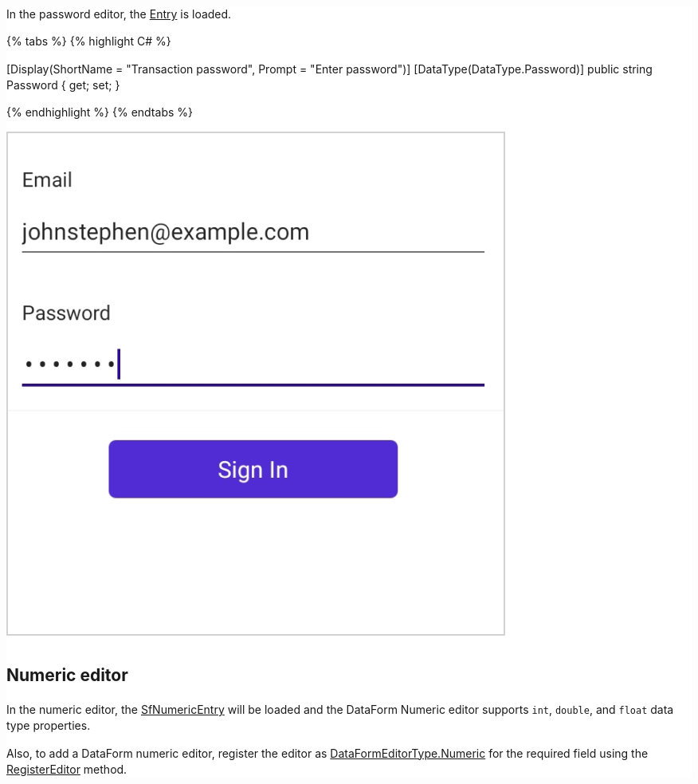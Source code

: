 In the password editor, the [Entry](https://learn.microsoft.com/en-us/dotnet/maui/user-interface/controls/entry?view=net-maui-7.0) is loaded.

{% tabs %}
{% highlight C# %}

[Display(ShortName = "Transaction password", Prompt = "Enter password")]
[DataType(DataType.Password)]
public string Password { get; set; }

{% endhighlight %}
{% endtabs %}

![Password editor in .NET MAUI DataForm.](images/editors/dataform-password-editor.png)

## Numeric editor
In the numeric editor, the [SfNumericEntry](https://help.syncfusion.com/maui/numeric-entry/overview) will be loaded and the DataForm Numeric editor supports `int`, `double`, and `float` data type properties. 

Also, to add a DataForm numeric editor, register the editor as [DataFormEditorType.Numeric](https://help.syncfusion.com/cr/maui/Syncfusion.Maui.DataForm.DataFormEditorType.html#Syncfusion_Maui_DataForm_DataFormEditorType_Numeric) for the required field using the [RegisterEditor](https://help.syncfusion.com/cr/maui/Syncfusion.Maui.DataForm.SfDataForm.html#Syncfusion_Maui_DataForm_SfDataForm_RegisterEditor_System_String_Syncfusion_Maui_DataForm_DataFormEditorType_) method.
